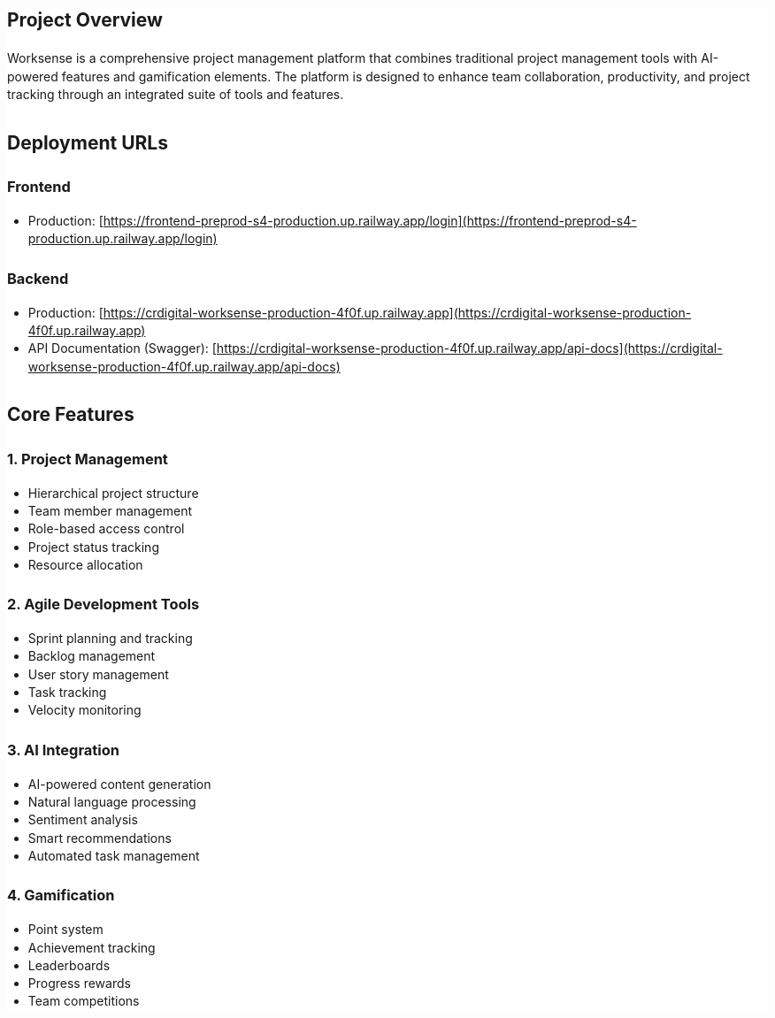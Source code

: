 ## Project Overview

Worksense is a comprehensive project management platform that combines traditional project management tools with AI-powered features and gamification elements. The platform is designed to enhance team collaboration, productivity, and project tracking through an integrated suite of tools and features.

## Deployment URLs

### Frontend

- Production: [https://frontend-preprod-s4-production.up.railway.app/login](https://frontend-preprod-s4-production.up.railway.app/login)

### Backend

- Production: [https://crdigital-worksense-production-4f0f.up.railway.app](https://crdigital-worksense-production-4f0f.up.railway.app)
- API Documentation (Swagger): [https://crdigital-worksense-production-4f0f.up.railway.app/api-docs](https://crdigital-worksense-production-4f0f.up.railway.app/api-docs)

## Core Features

### 1. Project Management

- Hierarchical project structure
- Team member management
- Role-based access control
- Project status tracking
- Resource allocation

### 2. Agile Development Tools

- Sprint planning and tracking
- Backlog management
- User story management
- Task tracking
- Velocity monitoring

### 3. AI Integration

- AI-powered content generation
- Natural language processing
- Sentiment analysis
- Smart recommendations
- Automated task management

### 4. Gamification

- Point system
- Achievement tracking
- Leaderboards
- Progress rewards
- Team competitions
